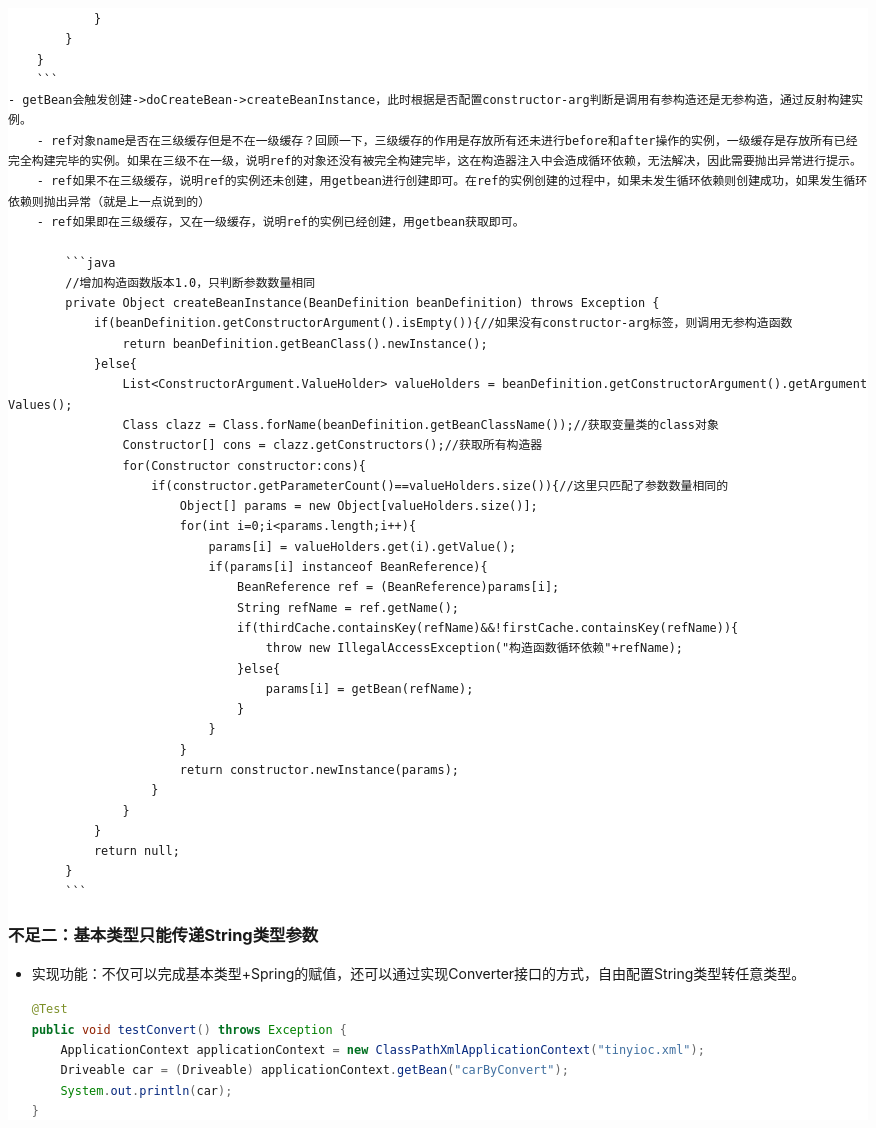                 }
            }
        }
        ```
    - getBean会触发创建->doCreateBean->createBeanInstance，此时根据是否配置constructor-arg判断是调用有参构造还是无参构造，通过反射构建实例。
        - ref对象name是否在三级缓存但是不在一级缓存？回顾一下，三级缓存的作用是存放所有还未进行before和after操作的实例，一级缓存是存放所有已经完全构建完毕的实例。如果在三级不在一级，说明ref的对象还没有被完全构建完毕，这在构造器注入中会造成循环依赖，无法解决，因此需要抛出异常进行提示。
        - ref如果不在三级缓存，说明ref的实例还未创建，用getbean进行创建即可。在ref的实例创建的过程中，如果未发生循环依赖则创建成功，如果发生循环依赖则抛出异常（就是上一点说到的）
        - ref如果即在三级缓存，又在一级缓存，说明ref的实例已经创建，用getbean获取即可。

            ```java
            //增加构造函数版本1.0，只判断参数数量相同
            private Object createBeanInstance(BeanDefinition beanDefinition) throws Exception {
                if(beanDefinition.getConstructorArgument().isEmpty()){//如果没有constructor-arg标签，则调用无参构造函数
                    return beanDefinition.getBeanClass().newInstance();
                }else{
                    List<ConstructorArgument.ValueHolder> valueHolders = beanDefinition.getConstructorArgument().getArgumentValues();
                    Class clazz = Class.forName(beanDefinition.getBeanClassName());//获取变量类的class对象
                    Constructor[] cons = clazz.getConstructors();//获取所有构造器
                    for(Constructor constructor:cons){
                        if(constructor.getParameterCount()==valueHolders.size()){//这里只匹配了参数数量相同的
                            Object[] params = new Object[valueHolders.size()];
                            for(int i=0;i<params.length;i++){
                                params[i] = valueHolders.get(i).getValue();
                                if(params[i] instanceof BeanReference){
                                    BeanReference ref = (BeanReference)params[i];
                                    String refName = ref.getName();
                                    if(thirdCache.containsKey(refName)&&!firstCache.containsKey(refName)){
                                        throw new IllegalAccessException("构造函数循环依赖"+refName);
                                    }else{
                                        params[i] = getBean(refName);
                                    }
                                }
                            }
                            return constructor.newInstance(params);
                        }
                    }
                }
                return null;
            }
            ```

### 不足二：基本类型只能传递String类型参数
- 实现功能：不仅可以完成基本类型+Spring的赋值，还可以通过实现Converter接口的方式，自由配置String类型转任意类型。

    ```java
    @Test
    public void testConvert() throws Exception {
        ApplicationContext applicationContext = new ClassPathXmlApplicationContext("tinyioc.xml");
        Driveable car = (Driveable) applicationContext.getBean("carByConvert");
        System.out.println(car);
    }
